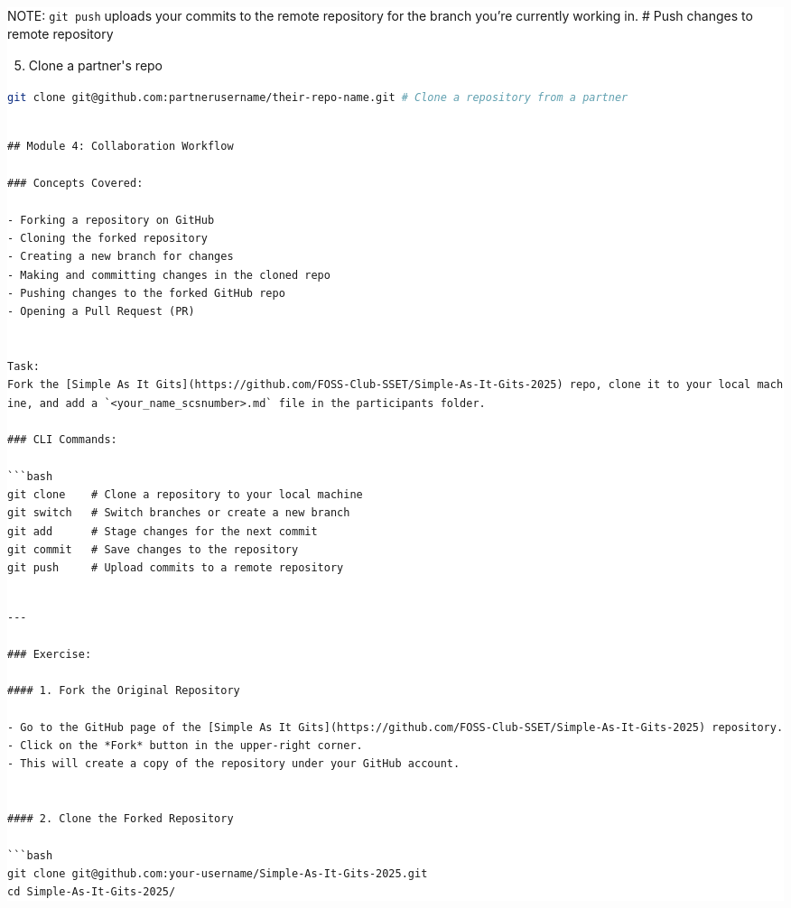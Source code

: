 NOTE:
```git push``` uploads your commits to the remote repository for the branch you’re currently working in. # Push changes to remote repository

5. Clone a partner's repo
```bash
git clone git@github.com:partnerusername/their-repo-name.git # Clone a repository from a partner
```
```   

## Module 4: Collaboration Workflow

### Concepts Covered:

- Forking a repository on GitHub
- Cloning the forked repository
- Creating a new branch for changes
- Making and committing changes in the cloned repo
- Pushing changes to the forked GitHub repo
- Opening a Pull Request (PR)


Task:
Fork the [Simple As It Gits](https://github.com/FOSS-Club-SSET/Simple-As-It-Gits-2025) repo, clone it to your local machine, and add a `<your_name_scsnumber>.md` file in the participants folder.

### CLI Commands:

```bash
git clone    # Clone a repository to your local machine
git switch   # Switch branches or create a new branch
git add      # Stage changes for the next commit
git commit   # Save changes to the repository
git push     # Upload commits to a remote repository
```
```

---

### Exercise:

#### 1. Fork the Original Repository

- Go to the GitHub page of the [Simple As It Gits](https://github.com/FOSS-Club-SSET/Simple-As-It-Gits-2025) repository.
- Click on the *Fork* button in the upper-right corner.
- This will create a copy of the repository under your GitHub account.


#### 2. Clone the Forked Repository

```bash
git clone git@github.com:your-username/Simple-As-It-Gits-2025.git
cd Simple-As-It-Gits-2025/
```
